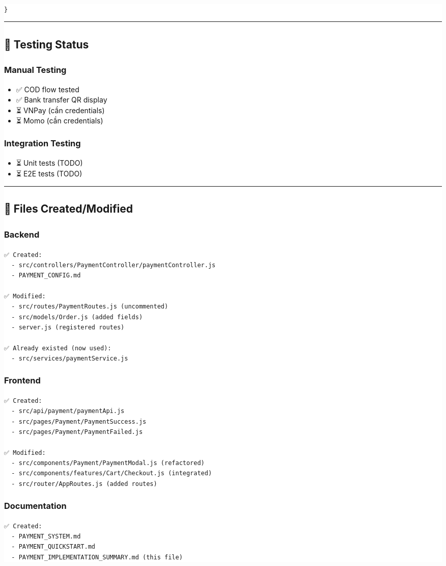 ```javascript
}
```

---

## 🧪 Testing Status

### Manual Testing
- ✅ COD flow tested
- ✅ Bank transfer QR display
- ⏳ VNPay (cần credentials)
- ⏳ Momo (cần credentials)

### Integration Testing
- ⏳ Unit tests (TODO)
- ⏳ E2E tests (TODO)

---

## 📁 Files Created/Modified

### Backend
```
✅ Created:
  - src/controllers/PaymentController/paymentController.js
  - PAYMENT_CONFIG.md

✅ Modified:
  - src/routes/PaymentRoutes.js (uncommented)
  - src/models/Order.js (added fields)
  - server.js (registered routes)

✅ Already existed (now used):
  - src/services/paymentService.js
```

### Frontend
```
✅ Created:
  - src/api/payment/paymentApi.js
  - src/pages/Payment/PaymentSuccess.js
  - src/pages/Payment/PaymentFailed.js

✅ Modified:
  - src/components/Payment/PaymentModal.js (refactored)
  - src/components/features/Cart/Checkout.js (integrated)
  - src/router/AppRoutes.js (added routes)
```

### Documentation
```
✅ Created:
  - PAYMENT_SYSTEM.md
  - PAYMENT_QUICKSTART.md
  - PAYMENT_IMPLEMENTATION_SUMMARY.md (this file)
```
